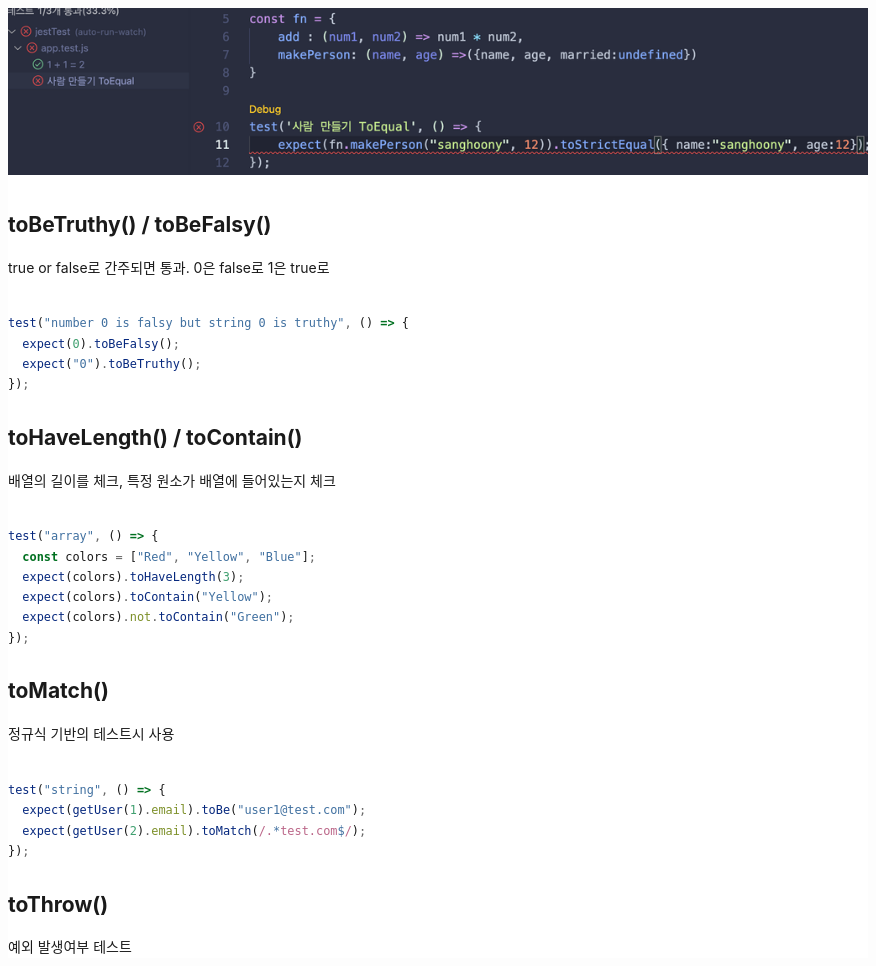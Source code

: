 ![샘플](/assets/img/0415/04.png)

## toBeTruthy() / toBeFalsy()
true or false로 간주되면 통과.
0은 false로 1은 true로 

~~~ js

test("number 0 is falsy but string 0 is truthy", () => {
  expect(0).toBeFalsy();
  expect("0").toBeTruthy();
});

~~~

## toHaveLength() / toContain()
배열의 길이를 체크, 특정 원소가 배열에 들어있는지 체크

~~~ js

test("array", () => {
  const colors = ["Red", "Yellow", "Blue"];
  expect(colors).toHaveLength(3);
  expect(colors).toContain("Yellow");
  expect(colors).not.toContain("Green");
});

~~~

## toMatch()
정규식 기반의 테스트시 사용

~~~ js

test("string", () => {
  expect(getUser(1).email).toBe("user1@test.com");
  expect(getUser(2).email).toMatch(/.*test.com$/);
});

~~~

## toThrow()
예외 발생여부 테스트
